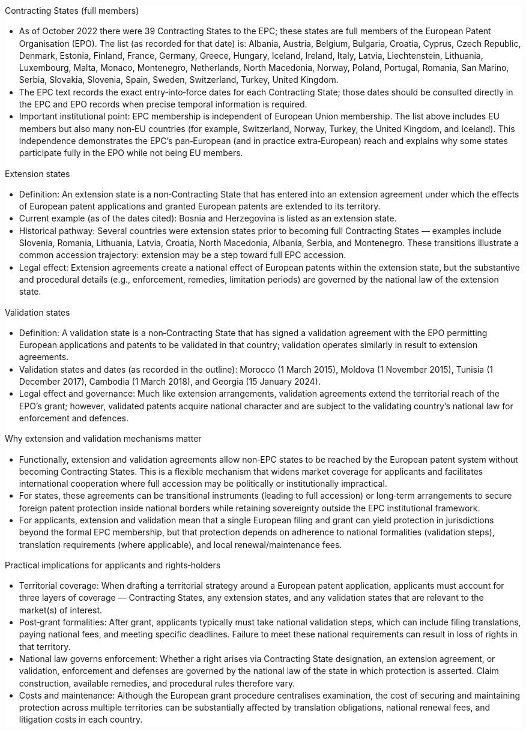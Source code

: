 Contracting States (full members)
- As of October 2022 there were 39 Contracting States to the EPC; these states are full members of the European Patent Organisation (EPO). The list (as recorded for that date) is:
  Albania, Austria, Belgium, Bulgaria, Croatia, Cyprus, Czech Republic, Denmark, Estonia, Finland, France, Germany, Greece, Hungary, Iceland, Ireland, Italy, Latvia, Liechtenstein, Lithuania, Luxembourg, Malta, Monaco, Montenegro, Netherlands, North Macedonia, Norway, Poland, Portugal, Romania, San Marino, Serbia, Slovakia, Slovenia, Spain, Sweden, Switzerland, Turkey, United Kingdom.
- The EPC text records the exact entry‑into‑force dates for each Contracting State; those dates should be consulted directly in the EPC and EPO records when precise temporal information is required.
- Important institutional point: EPC membership is independent of European Union membership. The list above includes EU members but also many non‑EU countries (for example, Switzerland, Norway, Turkey, the United Kingdom, and Iceland). This independence demonstrates the EPC’s pan‑European (and in practice extra‑European) reach and explains why some states participate fully in the EPO while not being EU members.

Extension states
- Definition: An extension state is a non‑Contracting State that has entered into an extension agreement under which the effects of European patent applications and granted European patents are extended to its territory.
- Current example (as of the dates cited): Bosnia and Herzegovina is listed as an extension state.
- Historical pathway: Several countries were extension states prior to becoming full Contracting States — examples include Slovenia, Romania, Lithuania, Latvia, Croatia, North Macedonia, Albania, Serbia, and Montenegro. These transitions illustrate a common accession trajectory: extension may be a step toward full EPC accession.
- Legal effect: Extension agreements create a national effect of European patents within the extension state, but the substantive and procedural details (e.g., enforcement, remedies, limitation periods) are governed by the national law of the extension state.

Validation states
- Definition: A validation state is a non‑Contracting State that has signed a validation agreement with the EPO permitting European applications and patents to be validated in that country; validation operates similarly in result to extension agreements.
- Validation states and dates (as recorded in the outline): Morocco (1 March 2015), Moldova (1 November 2015), Tunisia (1 December 2017), Cambodia (1 March 2018), and Georgia (15 January 2024).
- Legal effect and governance: Much like extension arrangements, validation agreements extend the territorial reach of the EPO’s grant; however, validated patents acquire national character and are subject to the validating country’s national law for enforcement and defences.

Why extension and validation mechanisms matter
- Functionally, extension and validation agreements allow non‑EPC states to be reached by the European patent system without becoming Contracting States. This is a flexible mechanism that widens market coverage for applicants and facilitates international cooperation where full accession may be politically or institutionally impractical.
- For states, these agreements can be transitional instruments (leading to full accession) or long‑term arrangements to secure foreign patent protection inside national borders while retaining sovereignty outside the EPC institutional framework.
- For applicants, extension and validation mean that a single European filing and grant can yield protection in jurisdictions beyond the formal EPC membership, but that protection depends on adherence to national formalities (validation steps), translation requirements (where applicable), and local renewal/maintenance fees.

Practical implications for applicants and rights‑holders
- Territorial coverage: When drafting a territorial strategy around a European patent application, applicants must account for three layers of coverage — Contracting States, any extension states, and any validation states that are relevant to the market(s) of interest.
- Post‑grant formalities: After grant, applicants typically must take national validation steps, which can include filing translations, paying national fees, and meeting specific deadlines. Failure to meet these national requirements can result in loss of rights in that territory.
- National law governs enforcement: Whether a right arises via Contracting State designation, an extension agreement, or validation, enforcement and defenses are governed by the national law of the state in which protection is asserted. Claim construction, available remedies, and procedural rules therefore vary.
- Costs and maintenance: Although the European grant procedure centralises examination, the cost of securing and maintaining protection across multiple territories can be substantially affected by translation obligations, national renewal fees, and litigation costs in each country.
